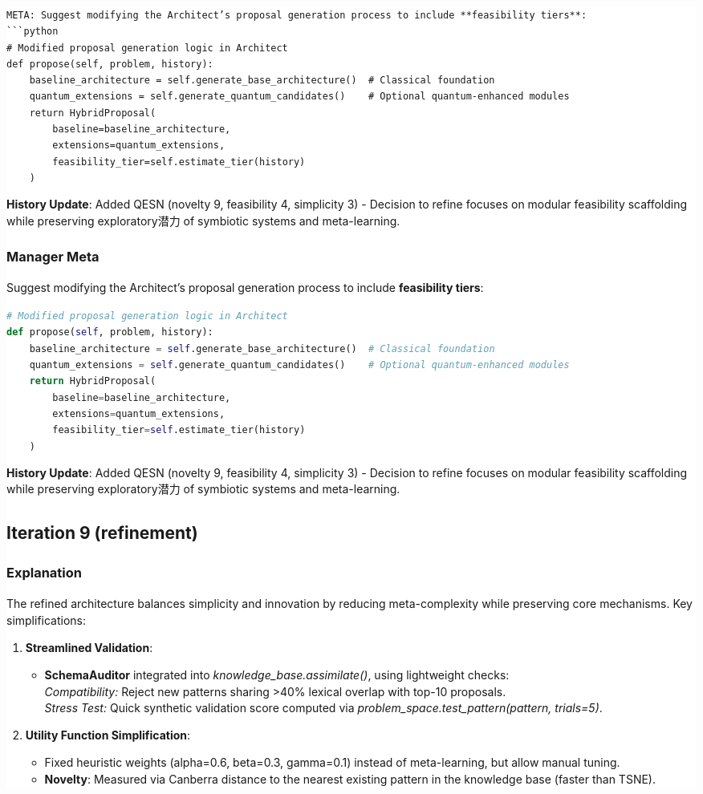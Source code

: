 ```
META: Suggest modifying the Architect’s proposal generation process to include **feasibility tiers**:  
```python  
# Modified proposal generation logic in Architect  
def propose(self, problem, history):  
    baseline_architecture = self.generate_base_architecture()  # Classical foundation  
    quantum_extensions = self.generate_quantum_candidates()    # Optional quantum-enhanced modules  
    return HybridProposal(  
        baseline=baseline_architecture,  
        extensions=quantum_extensions,  
        feasibility_tier=self.estimate_tier(history)  
    )  
```  

**History Update**: Added QESN (novelty 9, feasibility 4, simplicity 3) - Decision to refine focuses on modular feasibility scaffolding while preserving exploratory潜力 of symbiotic systems and meta-learning.
### Manager Meta
Suggest modifying the Architect’s proposal generation process to include **feasibility tiers**:  
```python  
# Modified proposal generation logic in Architect  
def propose(self, problem, history):  
    baseline_architecture = self.generate_base_architecture()  # Classical foundation  
    quantum_extensions = self.generate_quantum_candidates()    # Optional quantum-enhanced modules  
    return HybridProposal(  
        baseline=baseline_architecture,  
        extensions=quantum_extensions,  
        feasibility_tier=self.estimate_tier(history)  
    )  
```  

**History Update**: Added QESN (novelty 9, feasibility 4, simplicity 3) - Decision to refine focuses on modular feasibility scaffolding while preserving exploratory潜力 of symbiotic systems and meta-learning.

## Iteration 9 (refinement)
### Explanation
The refined architecture balances simplicity and innovation by reducing meta-complexity while preserving core mechanisms. Key simplifications:  

1. **Streamlined Validation**:  
   - **SchemaAuditor** integrated into *knowledge_base.assimilate()*, using lightweight checks:  
     *Compatibility:* Reject new patterns sharing >40% lexical overlap with top-10 proposals.  
     *Stress Test:* Quick synthetic validation score computed via *problem_space.test_pattern(pattern, trials=5)*.  

2. **Utility Function Simplification**:  
   - Fixed heuristic weights (alpha=0.6, beta=0.3, gamma=0.1) instead of meta-learning, but allow manual tuning.  
   - **Novelty**: Measured via Canberra distance to the nearest existing pattern in the knowledge base (faster than TSNE).  
